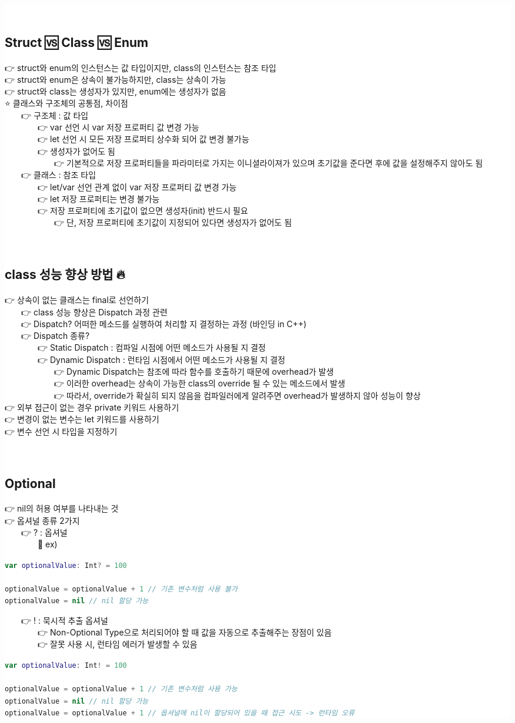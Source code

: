 <br>

## Struct 🆚 Class 🆚 Enum
👉 struct와 enum의 인스턴스는 값 타입이지만, class의 인스턴스는 참조 타입  
👉 struct와 enum은 상속이 불가능하지만, class는 상속이 가능  
👉 struct와 class는 생성자가 있지만, enum에는 생성자가 없음  
⭐️ 클래스와 구조체의 공통점, 차이점  
　　👉 구조체 : 값 타입  
　　　　👉 var 선언 시 var 저장 프로퍼티 값 변경 가능  
　　　　👉 let 선언 시 모든 저장 프로퍼티 상수화 되어 값 변경 불가능  
　　　　👉 생성자가 없어도 됨  
　　　　　　👉 기본적으로 저장 프로퍼티들을 파라미터로 가지는 이니셜라이져가 있으며 초기값을 준다면 후에 값을 설정해주지 않아도 됨  
　　👉 클래스 : 참조 타입  
　　　　👉 let/var 선언 관계 없이 var 저장 프로퍼티 값 변경 가능  
　　　　👉 let 저장 프로퍼티는 변경 불가능  
　　　　👉 저장 프로퍼티에 초기값이 없으면 생성자(init) 반드시 필요  
　　　　　　👉 단, 저장 프로퍼티에 초기값이 지정되어 있다면 생성자가 없어도 됨  

<br>

## class 성능 향상 방법 🔥
👉 상속이 없는 클래스는 final로 선언하기  
　　👉 class 성능 향상은 Dispatch 과정 관련  
　　👉 Dispatch? 어떠한 메소드를 실행하여 처리할 지 결정하는 과정 (바인딩 in C++)  
　　👉 Dispatch 종류?  
　　　　👉 Static Dispatch : 컴파일 시점에 어떤 메소드가 사용될 지 결정  
　　　　👉 Dynamic Dispatch : 런타임 시점에서 어떤 메소드가 사용될 지 결정  
　　　　　　👉 Dynamic Dispatch는 참조에 따라 함수를 호출하기 때문에 overhead가 발생  
　　　　　　👉 이러한 overhead는 상속이 가능한 class의 override 될 수 있는 메소드에서 발생  
　　　　　　👉 따라서, override가 확실히 되지 않음을 컴파일러에게 알려주면 overhead가 발생하지 않아 성능이 향상  
👉 외부 접근이 없는 경우 private 키워드 사용하기  
👉 변경이 없는 변수는 let 키워드를 사용하기  
👉 변수 선언 시 타입을 지정하기  

<br>

## Optional
👉 nil의 허용 여부를 나타내는 것  
👉 옵셔널 종류 2가지  
　　👉 ? : 옵셔널  
　　　　👋 ex)
```swift
var optionalValue: Int? = 100  

optionalValue = optionalValue + 1 // 기존 변수처럼 사용 불가
optionalValue = nil // nil 할당 가능
```  
　　👉 ! : 묵시적 추출 옵셔널  
　　　　👉 Non-Optional Type으로 처리되어야 할 때 값을 자동으로 추출해주는 장점이 있음  
　　　　👉 잘못 사용 시, 런타임 에러가 발생할 수 있음  
```swift
var optionalValue: Int! = 100

optionalValue = optionalValue + 1 // 기존 변수처럼 사용 가능
optionalValue = nil // nil 할당 가능
optionalValue = optionalValue + 1 // 옵셔널에 nil이 할당되어 있을 때 접근 시도 -> 런타임 오류
```  
